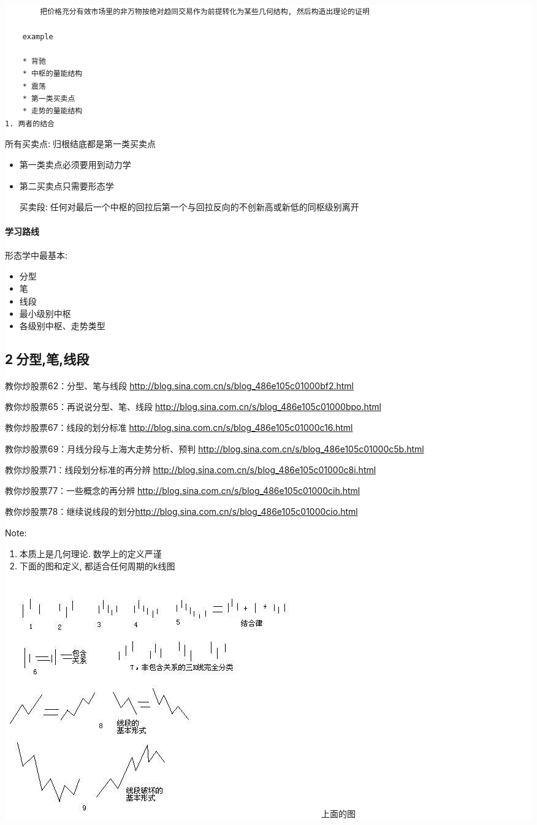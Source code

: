 			把价格充分有效市场里的非万物按绝对趋同交易作为前提转化为某些几何结构, 然后构造出理论的证明

		example

		* 背驰
		* 中枢的量能结构
		* 震荡
		* 第一类买卖点
		* 走势的量能结构
	1. 两者的结合

所有买卖点: 归根结底都是第一类买卖点

* 第一类卖点必须要用到动力学
* 第二买卖点只需要形态学

	买卖段: 任何对最后一个中枢的回拉后第一个与回拉反向的不创新高或新低的同枢级别离开

#### 学习路线

形态学中最基本:

* 分型
* 笔
* 线段
* 最小级别中枢
* 各级别中枢、走势类型

## 2 分型,笔,线段

教你炒股票62：分型、笔与线段 <http://blog.sina.com.cn/s/blog_486e105c01000bf2.html>

教你炒股票65：再说说分型、笔、线段  <http://blog.sina.com.cn/s/blog_486e105c01000bpo.html>

教你炒股票67：线段的划分标准 <http://blog.sina.com.cn/s/blog_486e105c01000c16.html>

教你炒股票69：月线分段与上海大走势分析、预判  <http://blog.sina.com.cn/s/blog_486e105c01000c5b.html>

教你炒股票71：线段划分标准的再分辨  <http://blog.sina.com.cn/s/blog_486e105c01000c8i.html>

教你炒股票77：一些概念的再分辨 <http://blog.sina.com.cn/s/blog_486e105c01000cih.html>

教你炒股票78：继续说线段的划分<http://blog.sina.com.cn/s/blog_486e105c01000cio.html>

Note:

1. 本质上是几何理论. 数学上的定义严谨
1. 下面的图和定义, 都适合任何周期的k线图

![](图.jpeg)
上面的图